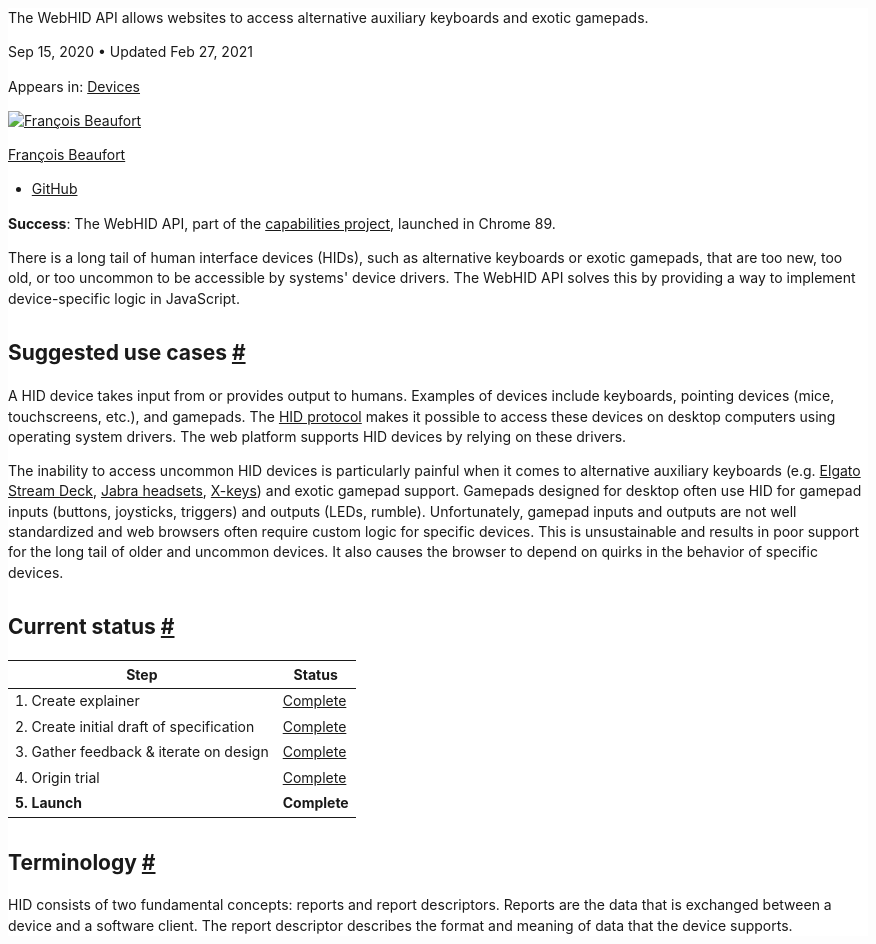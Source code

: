 The WebHID API allows websites to access alternative auxiliary keyboards and exotic gamepads.

Sep 15, 2020 <span class="w-author__separator">•</span> Updated Feb 27, 2021

<span class="w-post-signpost__title">Appears in:</span> <a href="/devices" class="w-post-signpost__link">Devices</a>

[<img src="https://web-dev.imgix.net/image/admin/mXjY3z3JmrispGtu9yn6.jpg?auto=format&amp;fit=crop&amp;h=64&amp;w=64" alt="François Beaufort" class="w-author__image" sizes="(min-width: 64px) 64px, calc(100vw - 48px)" srcset="https://web-dev.imgix.net/image/admin/mXjY3z3JmrispGtu9yn6.jpg?fit=crop&amp;h=64&amp;w=64&amp;auto=format&amp;dpr=1&amp;q=75 1x,     https://web-dev.imgix.net/image/admin/mXjY3z3JmrispGtu9yn6.jpg?fit=crop&amp;h=64&amp;w=64&amp;auto=format&amp;dpr=2&amp;q=50 2x,     https://web-dev.imgix.net/image/admin/mXjY3z3JmrispGtu9yn6.jpg?fit=crop&amp;h=64&amp;w=64&amp;auto=format&amp;dpr=3&amp;q=35 3x,     https://web-dev.imgix.net/image/admin/mXjY3z3JmrispGtu9yn6.jpg?fit=crop&amp;h=64&amp;w=64&amp;auto=format&amp;dpr=4&amp;q=23 4x,     https://web-dev.imgix.net/image/admin/mXjY3z3JmrispGtu9yn6.jpg?fit=crop&amp;h=64&amp;w=64&amp;auto=format&amp;dpr=5&amp;q=20 5x" width="64" height="64" />](/authors/beaufortfrancois/)

<a href="/authors/beaufortfrancois/" class="w-author__name-link">François Beaufort</a>

- <a href="https://github.com/beaufortfrancois" class="w-author__link">GitHub</a>

**Success**: The WebHID API, part of the [capabilities project](/fugu-status/), launched in Chrome 89.

There is a long tail of human interface devices (HIDs), such as alternative keyboards or exotic gamepads, that are too new, too old, or too uncommon to be accessible by systems' device drivers. The WebHID API solves this by providing a way to implement device-specific logic in JavaScript.

## Suggested use cases <a href="#use-cases" class="w-headline-link">#</a>

A HID device takes input from or provides output to humans. Examples of devices include keyboards, pointing devices (mice, touchscreens, etc.), and gamepads. The [HID protocol](https://www.usb.org/hid) makes it possible to access these devices on desktop computers using operating system drivers. The web platform supports HID devices by relying on these drivers.

The inability to access uncommon HID devices is particularly painful when it comes to alternative auxiliary keyboards (e.g. [Elgato Stream Deck](https://www.elgato.com/en/gaming/stream-deck), [Jabra headsets](https://www.jabra.com/business/office-headsets), [X-keys](https://xkeys.com/xkeys.html)) and exotic gamepad support. Gamepads designed for desktop often use HID for gamepad inputs (buttons, joysticks, triggers) and outputs (LEDs, rumble). Unfortunately, gamepad inputs and outputs are not well standardized and web browsers often require custom logic for specific devices. This is unsustainable and results in poor support for the long tail of older and uncommon devices. It also causes the browser to depend on quirks in the behavior of specific devices.

## Current status <a href="#status" class="w-headline-link">#</a>

<table><thead><tr class="header"><th>Step</th><th>Status</th></tr></thead><tbody><tr class="odd"><td>1. Create explainer</td><td><a href="https://github.com/WICG/webhid/blob/master/EXPLAINER.md">Complete</a></td></tr><tr class="even"><td>2. Create initial draft of specification</td><td><a href="https://wicg.github.io/webhid/">Complete</a></td></tr><tr class="odd"><td>3. Gather feedback &amp; iterate on design</td><td><a href="#feedback">Complete</a></td></tr><tr class="even"><td>4. Origin trial</td><td><a href="https://developers.chrome.com/origintrials/#/register_trial/1074108511127863297">Complete</a></td></tr><tr class="odd"><td><strong>5. Launch</strong></td><td><strong>Complete</strong></td></tr></tbody></table>

## Terminology <a href="#terminology" class="w-headline-link">#</a>

HID consists of two fundamental concepts: reports and report descriptors. Reports are the data that is exchanged between a device and a software client. The report descriptor describes the format and meaning of data that the device supports.

